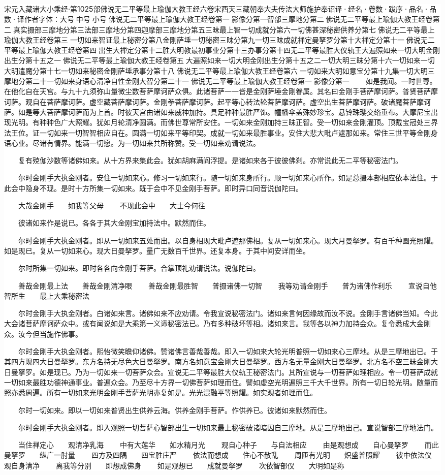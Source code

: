 宋元入藏诸大小乘经·第1025部佛说无二平等最上瑜伽大教王经六卷宋西天三藏朝奉大夫传法大师施护奉诏译
· 经名 · 卷数 · 跋序
· 品名 · 品数 · 译作者字体：大号 中号 小号
佛说无二平等最上瑜伽大教王经卷第一
影像分第一智部三摩地分第二
佛说无二平等最上瑜伽大教王经卷第二
真实摄部三摩地分第三法部三摩地分第四迦摩部三摩地分第五三昧最上智一切成就分第六一切佛甚深秘密供养分第七
佛说无二平等最上瑜伽大教王经卷第三
一切如来智证最上秘密分第八金刚萨埵一切秘密三昧分第九一切三昧成就禅定曼拏罗分第十大禅定分第十一
佛说无二平等最上瑜伽大教王经卷第四
出生大禅定分第十二胜大明教最初事业分第十三办事分第十四无二平等最胜大仪轨王大遍照如来一切大明金刚出生分第十五之一
佛说无二平等最上瑜伽大教王经卷第五
大遍照如来一切大明金刚出生分第十五之二一切大明三昧分第十六一切如来一切大明遣魔分第十七一切如来秘密金刚萨埵承事分第十八
佛说无二平等最上瑜伽大教王经卷第六
一切如来大明如意宝分第十九集一切大明三摩地分第二十一切如来身语心清净自性金刚大智分第二十一
佛说无二平等最上瑜伽大教王经卷第一
影像分第一
　　如是我闻。一时世尊。在他化自在天宫。与九十九须弥山量微尘数菩萨摩诃萨众俱。此诸菩萨一一皆是金刚萨埵金刚眷属。其名曰金刚手菩萨摩诃萨。普贤菩萨摩诃萨。观自在菩萨摩诃萨。虚空藏菩萨摩诃萨。金刚拳菩萨摩诃萨。起平等心转法轮菩萨摩诃萨。虚空出生菩萨摩诃萨。破诸魔菩萨摩诃萨。如是等大菩萨摩诃萨而为上首。时彼天宫由诸如来威神加持。具足种种最胜严饰。幢幡伞盖殊妙珍宝。悬铃珠璎交络垂布。大摩尼宝出现光明。有种种色广大照耀。犹如月轮清净圆满。而佛世尊常所安住。一切如来金刚加持三昧正智。受一切如来金刚灌顶。顶戴宝冠处三界法王位。证一切如来一切智智相应自在。圆满一切如来平等印契。成就一切如来最胜事业。安住大悲大毗卢遮那如来。常住三世平等金刚身语心业。尽诸有情界。能满一切愿。为一切如来共所称赞。受一切如来劝请说法。

　　复有殑伽沙数等诸佛如来。从十方界来集此会。犹如胡麻满阎浮提。是诸如来各于彼彼佛刹。亦常说此无二平等秘密法门。

　　尔时金刚手大执金刚者。安住一切如来心。修习一切如来行。随一切如来身所行。顺一切如来心所作。如是总摄本部相应依本法住。于此会中隐身不现。是时十方所集一切如来。既于会中不见金刚手菩萨。即时异口同音说伽陀曰。

　　大哉金刚手　　如我等父母
　　不现此会中　　大士今何往

　　彼诸如来作是说已。各各于其大金刚宝加持法中。默然而住。

　　尔时金刚手大执金刚者。即从一切如来五处而出。以自身相现大毗卢遮那佛相。复从一切如来心。现大月曼拏罗。有百千种圆光照耀。如是现已。复从一切如来心。现大日曼拏罗。量广无数百千世界。还复本身。于其中间安详而坐。

　　尔时所集一切如来。即时各各向金刚手菩萨。合掌顶礼劝请说法。说伽陀曰。

　　善哉金刚最上法　　善哉金刚清净眼
　　善哉金刚最胜智　　普摄诸佛一切智
　　我等劝请金刚手　　普为诸佛作利乐
　　宣说自他智所生　　最上大乘秘密法

　　尔时金刚手大执金刚者。白诸如来言。诸佛如来不应劝请。令我宣说秘密法门。诸如来言何因缘故而汝不说。金刚手言诸佛当知。今此大会诸菩萨摩诃萨众中。或有闻说如是大乘第一义谛秘密法已。乃有多种破坏等相。诸如来言。我等各以神力加持会众。复令悉成大金刚众。汝今但当施作佛事。

　　尔时金刚手大执金刚者。熙怡微笑瞻仰诸佛。赞诸佛言善哉善哉。即入一切如来大轮光明普照一切如来心三摩地。从是三摩地出已。于其四方现四大日曼拏罗。东方名持无尽色大日曼拏罗。南方名如意宝金刚大日曼拏罗。西方名无量金刚大日曼拏罗。北方名不空三昧金刚大日曼拏罗。如是现已。乃为一切如来一切菩萨众会。宣说无二平等最胜大仪轨王秘密法门。其所宣说与一切菩萨如理相应。令一切菩萨成就一切如来最胜功德神通事业。普遍众会。乃至尽十方界一切佛菩萨如理而住。譬如虚空光明遍照三千大千世界。所有一切日轮光明。随量而照亦悉周遍。所有一切如来光明金刚手菩萨光明亦复如是。光光混融平等照耀。如实观者如理而住。

　　尔时一切如来。即以一切如来普贤出生供养云海。供养金刚手菩萨。作供养已。彼诸如来默然而住。

　　尔时金刚手大执金刚者。即入观照一切菩萨心智部出生一切如来最上秘密破诸暗因自三摩地。从是三摩地出己。宣说智部三摩地法门。

　　当住禅定心　　观清净乳海
　　中有大莲华　　如水精月光
　　观自心种子　　与自法相应
　　由是观想成　　自心曼拏罗
　　而此曼拏罗　　纵广一肘量
　　四方及四隅　　四宝胜庄严
　　依法而想成　　住心不散乱
　　周匝有光明　　炽盛普照耀
　　彼中依法仪　　观自身清净
　　离我等分别　　即想成佛身
　　如是观想已　　成就曼拏罗
　　次依智部仪　　大明如是称
